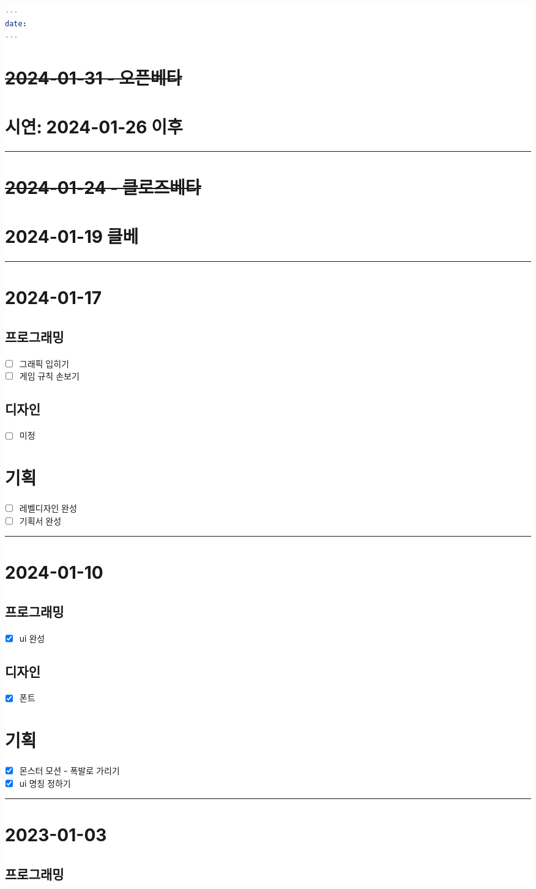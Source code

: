```yaml
---
date:
---
```

# ~~2024-01-31 - 오픈베타~~
# 시연: 2024-01-26 이후
- - -
# ~~2024-01-24 - 클로즈베타~~
# 2024-01-19 클베
- - -
# 2024-01-17
## 프로그래밍 
- [ ] 그래픽 입히기
- [ ] 게임 규칙 손보기
## 디자인
- [ ] 미정
# 기획
- [ ] 레벨디자인 완성
- [ ] 기획서 완성
- - -
# 2024-01-10
## 프로그래밍 
- [x] ui 완성
## 디자인
- [x] 폰트
# 기획
- [x] 몬스터 모션 - 폭발로 가리기
- [x] ui 명칭 정하기

- - -
# 2023-01-03
## 프로그래밍 
